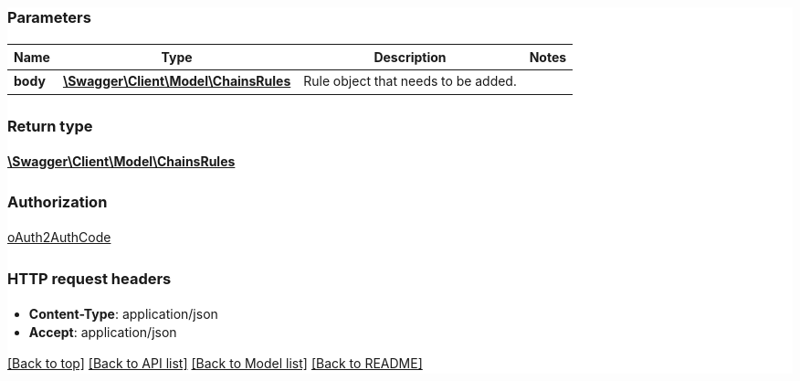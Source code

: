 ### Parameters

Name | Type | Description  | Notes
------------- | ------------- | ------------- | -------------
 **body** | [**\Swagger\Client\Model\ChainsRules**](../Model/ChainsRules.md)| Rule object that needs to be added. |

### Return type

[**\Swagger\Client\Model\ChainsRules**](../Model/ChainsRules.md)

### Authorization

[oAuth2AuthCode](../../README.md#oAuth2AuthCode)

### HTTP request headers

 - **Content-Type**: application/json
 - **Accept**: application/json

[[Back to top]](#) [[Back to API list]](../../README.md#documentation-for-api-endpoints) [[Back to Model list]](../../README.md#documentation-for-models) [[Back to README]](../../README.md)

